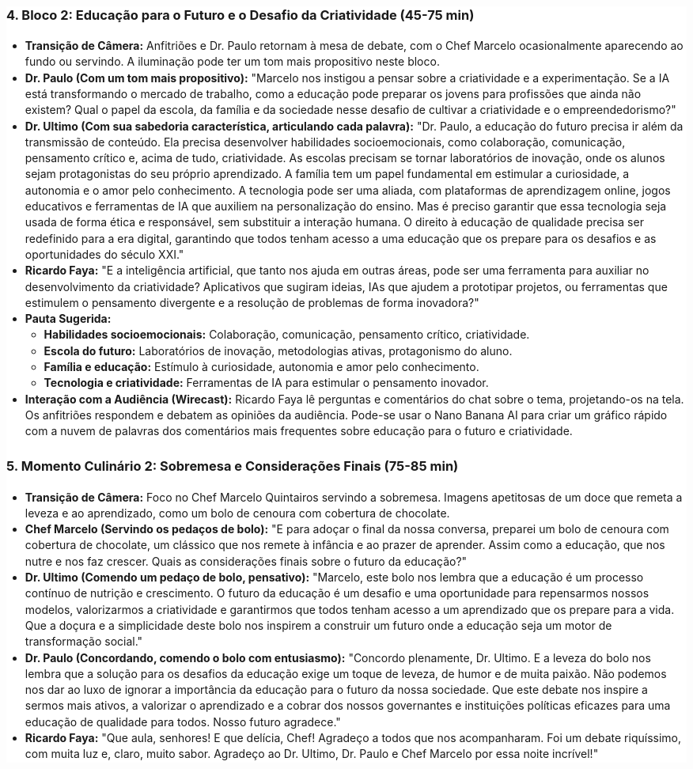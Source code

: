 ### 4. Bloco 2: Educação para o Futuro e o Desafio da Criatividade (45-75 min)

*   **Transição de Câmera:** Anfitriões e Dr. Paulo retornam à mesa de debate, com o Chef Marcelo ocasionalmente aparecendo ao fundo ou servindo. A iluminação pode ter um tom mais propositivo neste bloco.
*   **Dr. Paulo (Com um tom mais propositivo):** "Marcelo nos instigou a pensar sobre a criatividade e a experimentação. Se a IA está transformando o mercado de trabalho, como a educação pode preparar os jovens para profissões que ainda não existem? Qual o papel da escola, da família e da sociedade nesse desafio de cultivar a criatividade e o empreendedorismo?"
*   **Dr. Ultimo (Com sua sabedoria característica, articulando cada palavra):** "Dr. Paulo, a educação do futuro precisa ir além da transmissão de conteúdo. Ela precisa desenvolver habilidades socioemocionais, como colaboração, comunicação, pensamento crítico e, acima de tudo, criatividade. As escolas precisam se tornar laboratórios de inovação, onde os alunos sejam protagonistas do seu próprio aprendizado. A família tem um papel fundamental em estimular a curiosidade, a autonomia e o amor pelo conhecimento. A tecnologia pode ser uma aliada, com plataformas de aprendizagem online, jogos educativos e ferramentas de IA que auxiliem na personalização do ensino. Mas é preciso garantir que essa tecnologia seja usada de forma ética e responsável, sem substituir a interação humana. O direito à educação de qualidade precisa ser redefinido para a era digital, garantindo que todos tenham acesso a uma educação que os prepare para os desafios e as oportunidades do século XXI."
*   **Ricardo Faya:** "E a inteligência artificial, que tanto nos ajuda em outras áreas, pode ser uma ferramenta para auxiliar no desenvolvimento da criatividade? Aplicativos que sugiram ideias, IAs que ajudem a prototipar projetos, ou ferramentas que estimulem o pensamento divergente e a resolução de problemas de forma inovadora?"
*   **Pauta Sugerida:**
    *   **Habilidades socioemocionais:** Colaboração, comunicação, pensamento crítico, criatividade.
    *   **Escola do futuro:** Laboratórios de inovação, metodologias ativas, protagonismo do aluno.
    *   **Família e educação:** Estímulo à curiosidade, autonomia e amor pelo conhecimento.
    *   **Tecnologia e criatividade:** Ferramentas de IA para estimular o pensamento inovador.
*   **Interação com a Audiência (Wirecast):** Ricardo Faya lê perguntas e comentários do chat sobre o tema, projetando-os na tela. Os anfitriões respondem e debatem as opiniões da audiência. Pode-se usar o Nano Banana AI para criar um gráfico rápido com a nuvem de palavras dos comentários mais frequentes sobre educação para o futuro e criatividade.

### 5. Momento Culinário 2: Sobremesa e Considerações Finais (75-85 min)

*   **Transição de Câmera:** Foco no Chef Marcelo Quintairos servindo a sobremesa. Imagens apetitosas de um doce que remeta a leveza e ao aprendizado, como um bolo de cenoura com cobertura de chocolate.
*   **Chef Marcelo (Servindo os pedaços de bolo):** "E para adoçar o final da nossa conversa, preparei um bolo de cenoura com cobertura de chocolate, um clássico que nos remete à infância e ao prazer de aprender. Assim como a educação, que nos nutre e nos faz crescer. Quais as considerações finais sobre o futuro da educação?"
*   **Dr. Ultimo (Comendo um pedaço de bolo, pensativo):** "Marcelo, este bolo nos lembra que a educação é um processo contínuo de nutrição e crescimento. O futuro da educação é um desafio e uma oportunidade para repensarmos nossos modelos, valorizarmos a criatividade e garantirmos que todos tenham acesso a um aprendizado que os prepare para a vida. Que a doçura e a simplicidade deste bolo nos inspirem a construir um futuro onde a educação seja um motor de transformação social."
*   **Dr. Paulo (Concordando, comendo o bolo com entusiasmo):** "Concordo plenamente, Dr. Ultimo. E a leveza do bolo nos lembra que a solução para os desafios da educação exige um toque de leveza, de humor e de muita paixão. Não podemos nos dar ao luxo de ignorar a importância da educação para o futuro da nossa sociedade. Que este debate nos inspire a sermos mais ativos, a valorizar o aprendizado e a cobrar dos nossos governantes e instituições políticas eficazes para uma educação de qualidade para todos. Nosso futuro agradece."
*   **Ricardo Faya:** "Que aula, senhores! E que delícia, Chef! Agradeço a todos que nos acompanharam. Foi um debate riquíssimo, com muita luz e, claro, muito sabor. Agradeço ao Dr. Ultimo, Dr. Paulo e Chef Marcelo por essa noite incrível!"
